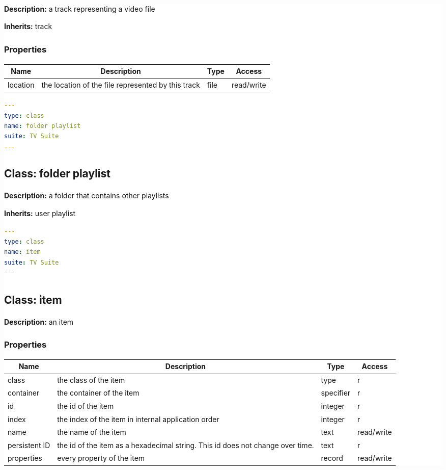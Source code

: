 **Description:** a track representing a video file

**Inherits:** track

### Properties
| Name | Description | Type | Access |
|---|---|---|---|
| location | the location of the file represented by this track | file | read/write |

<a name="folder_playlist"></a>
```yaml
---
type: class
name: folder playlist
suite: TV Suite
---
```

## Class: folder playlist

**Description:** a folder that contains other playlists

**Inherits:** user playlist

<a name="item"></a>
```yaml
---
type: class
name: item
suite: TV Suite
---
```

## Class: item

**Description:** an item

### Properties
| Name | Description | Type | Access |
|---|---|---|---|
| class | the class of the item | type | r |
| container | the container of the item | specifier | r |
| id | the id of the item | integer | r |
| index | the index of the item in internal application order | integer | r |
| name | the name of the item | text | read/write |
| persistent ID | the id of the item as a hexadecimal string. This id does not change over time. | text | r |
| properties | every property of the item | record | read/write |
